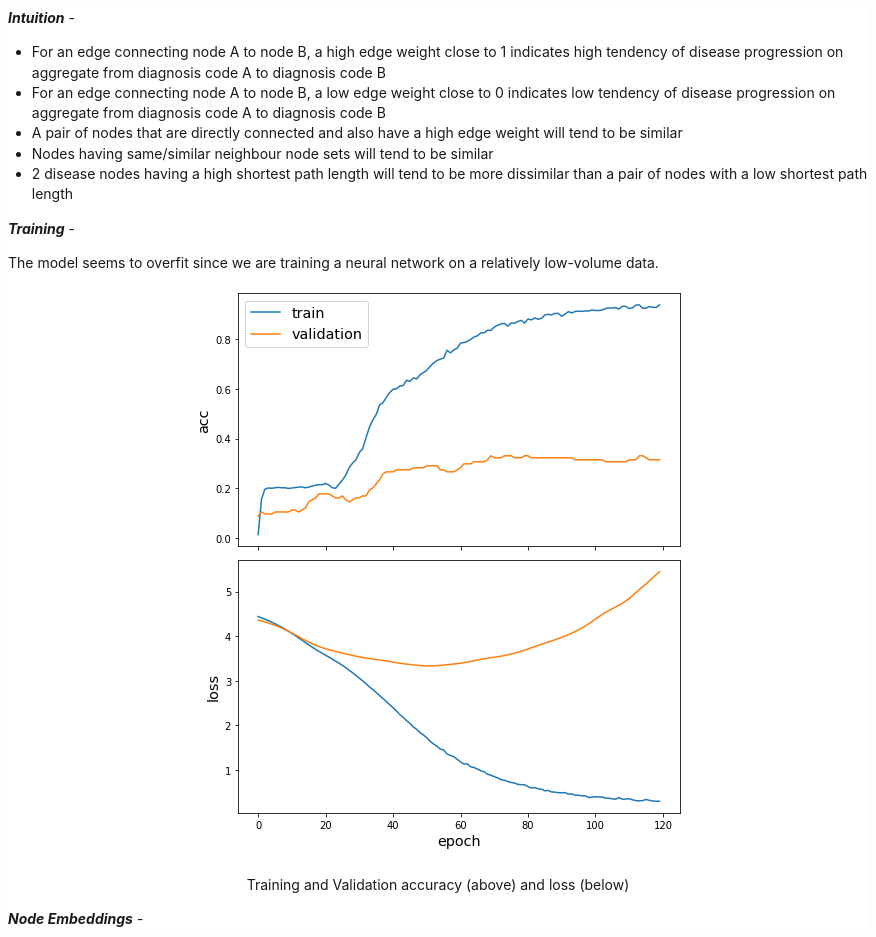 ***Intuition*** -
- For an edge connecting node A to node B, a high edge weight close to 1 indicates high tendency of disease progression on aggregate from diagnosis code A to diagnosis code B
- For an edge connecting node A to node B, a low edge weight close to 0 indicates low tendency of disease progression on aggregate from diagnosis code A to diagnosis code B
- A pair of nodes that are directly connected and also have a high edge weight will tend to be similar
- Nodes having same/similar neighbour node sets will tend to be similar
- 2 disease nodes having a high shortest path length will tend to be more dissimilar than a pair of nodes with a low shortest path length

***Training*** -

The model seems to overfit since we are training a neural network on a relatively low-volume data.


<p align="center">
  <img src="screenshots/ss5.png" alt="Training and Validation accuracy (above) and loss (below)" />
</p>
<p align="center">
Training and Validation accuracy (above) and loss (below)
</p>

***Node Embeddings*** - 
